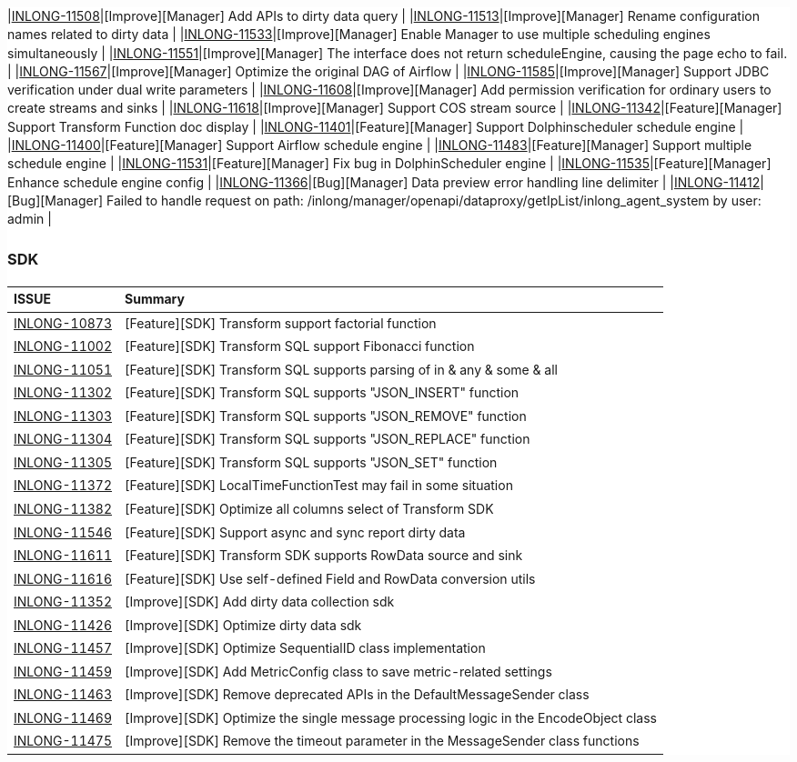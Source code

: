 |[INLONG-11508](https://github.com/apache/inlong/issues/11508)|[Improve][Manager] Add APIs to dirty data query |
|[INLONG-11513](https://github.com/apache/inlong/issues/11513)|[Improve][Manager] Rename configuration names related to dirty data |
|[INLONG-11533](https://github.com/apache/inlong/issues/11533)|[Improve][Manager] Enable Manager to use multiple scheduling engines simultaneously |
|[INLONG-11551](https://github.com/apache/inlong/issues/11551)|[Improve][Manager] The interface does not return scheduleEngine, causing the page echo to fail. |
|[INLONG-11567](https://github.com/apache/inlong/issues/11567)|[Improve][Manager] Optimize the original DAG of Airflow |
|[INLONG-11585](https://github.com/apache/inlong/issues/11585)|[Improve][Manager] Support JDBC verification under dual write parameters |
|[INLONG-11608](https://github.com/apache/inlong/issues/11608)|[Improve][Manager] Add permission verification for ordinary users to create streams and sinks |
|[INLONG-11618](https://github.com/apache/inlong/issues/11618)|[Improve][Manager] Support COS stream source |
|[INLONG-11342](https://github.com/apache/inlong/issues/11342)|[Feature][Manager] Support Transform Function doc display |
|[INLONG-11401](https://github.com/apache/inlong/issues/11401)|[Feature][Manager] Support Dolphinscheduler schedule engine |
|[INLONG-11400](https://github.com/apache/inlong/issues/11400)|[Feature][Manager] Support Airflow schedule engine |
|[INLONG-11483](https://github.com/apache/inlong/issues/11483)|[Feature][Manager] Support multiple schedule engine |
|[INLONG-11531](https://github.com/apache/inlong/issues/11531)|[Feature][Manager] Fix bug in DolphinScheduler engine |
|[INLONG-11535](https://github.com/apache/inlong/issues/11535)|[Feature][Manager] Enhance schedule engine config |
|[INLONG-11366](https://github.com/apache/inlong/issues/11366)|[Bug][Manager] Data preview error handling line delimiter |
|[INLONG-11412](https://github.com/apache/inlong/issues/11412)|[Bug][Manager] Failed to handle request on path: /inlong/manager/openapi/dataproxy/getIpList/inlong_agent_system by user: admin |

### SDK
|ISSUE|Summary|
|:--|:--|
|[INLONG-10873](https://github.com/apache/inlong/issues/10873)|[Feature][SDK] Transform support factorial function |
|[INLONG-11002](https://github.com/apache/inlong/issues/11002)|[Feature][SDK] Transform SQL support Fibonacci function |
|[INLONG-11051](https://github.com/apache/inlong/issues/11051)|[Feature][SDK] Transform SQL supports parsing of in & any & some & all |
|[INLONG-11302](https://github.com/apache/inlong/issues/11302)|[Feature][SDK] Transform SQL supports "JSON_INSERT" function |
|[INLONG-11303](https://github.com/apache/inlong/issues/11303)|[Feature][SDK] Transform SQL supports "JSON_REMOVE" function |
|[INLONG-11304](https://github.com/apache/inlong/issues/11304)|[Feature][SDK] Transform SQL supports "JSON_REPLACE" function |
|[INLONG-11305](https://github.com/apache/inlong/issues/11305)|[Feature][SDK] Transform SQL supports "JSON_SET" function |
|[INLONG-11372](https://github.com/apache/inlong/issues/11372)|[Feature][SDK] LocalTimeFunctionTest may fail in some situation |
|[INLONG-11382](https://github.com/apache/inlong/issues/11382)|[Feature][SDK] Optimize all columns select of Transform SDK |
|[INLONG-11546](https://github.com/apache/inlong/issues/11546)|[Feature][SDK] Support async and sync report dirty data |
|[INLONG-11611](https://github.com/apache/inlong/issues/11611)|[Feature][SDK] Transform SDK supports RowData source and sink |
|[INLONG-11616](https://github.com/apache/inlong/issues/11616)|[Feature][SDK] Use self-defined Field and RowData conversion utils |
|[INLONG-11352](https://github.com/apache/inlong/issues/11352)|[Improve][SDK] Add dirty data collection sdk |
|[INLONG-11426](https://github.com/apache/inlong/issues/11426)|[Improve][SDK] Optimize dirty data sdk |
|[INLONG-11457](https://github.com/apache/inlong/issues/11457)|[Improve][SDK] Optimize SequentialID class implementation |
|[INLONG-11459](https://github.com/apache/inlong/issues/11459)|[Improve][SDK] Add MetricConfig class to save metric-related settings |
|[INLONG-11463](https://github.com/apache/inlong/issues/11463)|[Improve][SDK] Remove deprecated APIs in the DefaultMessageSender class |
|[INLONG-11469](https://github.com/apache/inlong/issues/11469)|[Improve][SDK] Optimize the single message processing logic in the EncodeObject class |
|[INLONG-11475](https://github.com/apache/inlong/issues/11475)|[Improve][SDK] Remove the timeout parameter in the MessageSender class functions |